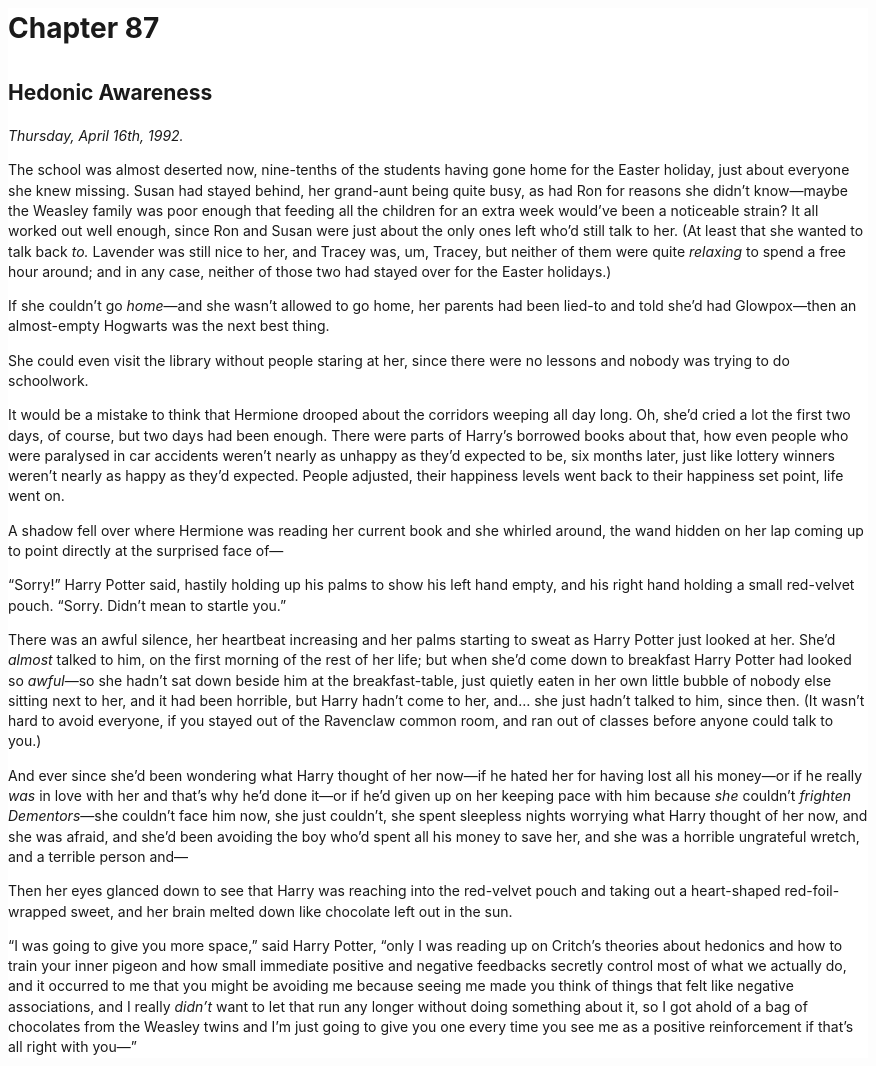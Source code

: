 # Chapter 87
## Hedonic Awareness

*Thursday, April 16th, 1992.*

The school was almost deserted now, nine-tenths of the students having gone home for the Easter holiday, just about everyone she knew missing. Susan had stayed behind, her grand-aunt being quite busy, as had Ron for reasons she didn’t know—maybe the Weasley family was poor enough that feeding all the children for an extra week would’ve been a noticeable strain? It all worked out well enough, since Ron and Susan were just about the only ones left who’d still talk to her. (At least that she wanted to talk back *to.* Lavender was still nice to her, and Tracey was, um, Tracey, but neither of them were quite *relaxing* to spend a free hour around; and in any case, neither of those two had stayed over for the Easter holidays.)

If she couldn’t go *home*—and she wasn’t allowed to go home, her parents had been lied-to and told she’d had Glowpox—then an almost-empty Hogwarts was the next best thing.

She could even visit the library without people staring at her, since there were no lessons and nobody was trying to do schoolwork.

It would be a mistake to think that Hermione drooped about the corridors weeping all day long. Oh, she’d cried a lot the first two days, of course, but two days had been enough. There were parts of Harry’s borrowed books about that, how even people who were paralysed in car accidents weren’t nearly as unhappy as they’d expected to be, six months later, just like lottery winners weren’t nearly as happy as they’d expected. People adjusted, their happiness levels went back to their happiness set point, life went on.

A shadow fell over where Hermione was reading her current book and she whirled around, the wand hidden on her lap coming up to point directly at the surprised face of—

“Sorry!” Harry Potter said, hastily holding up his palms to show his left hand empty, and his right hand holding a small red-velvet pouch. “Sorry. Didn’t mean to startle you.”

There was an awful silence, her heartbeat increasing and her palms starting to sweat as Harry Potter just looked at her. She’d *almost* talked to him, on the first morning of the rest of her life; but when she’d come down to breakfast Harry Potter had looked so *awful*—so she hadn’t sat down beside him at the breakfast-table, just quietly eaten in her own little bubble of nobody else sitting next to her, and it had been horrible, but Harry hadn’t come to her, and… she just hadn’t talked to him, since then. (It wasn’t hard to avoid everyone, if you stayed out of the Ravenclaw common room, and ran out of classes before anyone could talk to you.)

And ever since she’d been wondering what Harry thought of her now—if he hated her for having lost all his money—or if he really *was* in love with her and that’s why he’d done it—or if he’d given up on her keeping pace with him because *she* couldn’t *frighten Dementors*—she couldn’t face him now, she just couldn’t, she spent sleepless nights worrying what Harry thought of her now, and she was afraid, and she’d been avoiding the boy who’d spent all his money to save her, and she was a horrible ungrateful wretch, and a terrible person and—

Then her eyes glanced down to see that Harry was reaching into the red-velvet pouch and taking out a heart-shaped red-foil-wrapped sweet, and her brain melted down like chocolate left out in the sun.

“I was going to give you more space,” said Harry Potter, “only I was reading up on Critch’s theories about hedonics and how to train your inner pigeon and how small immediate positive and negative feedbacks secretly control most of what we actually do, and it occurred to me that you might be avoiding me because seeing me made you think of things that felt like negative associations, and I really *didn’t* want to let that run any longer without doing something about it, so I got ahold of a bag of chocolates from the Weasley twins and I’m just going to give you one every time you see me as a positive reinforcement if that’s all right with you—”
